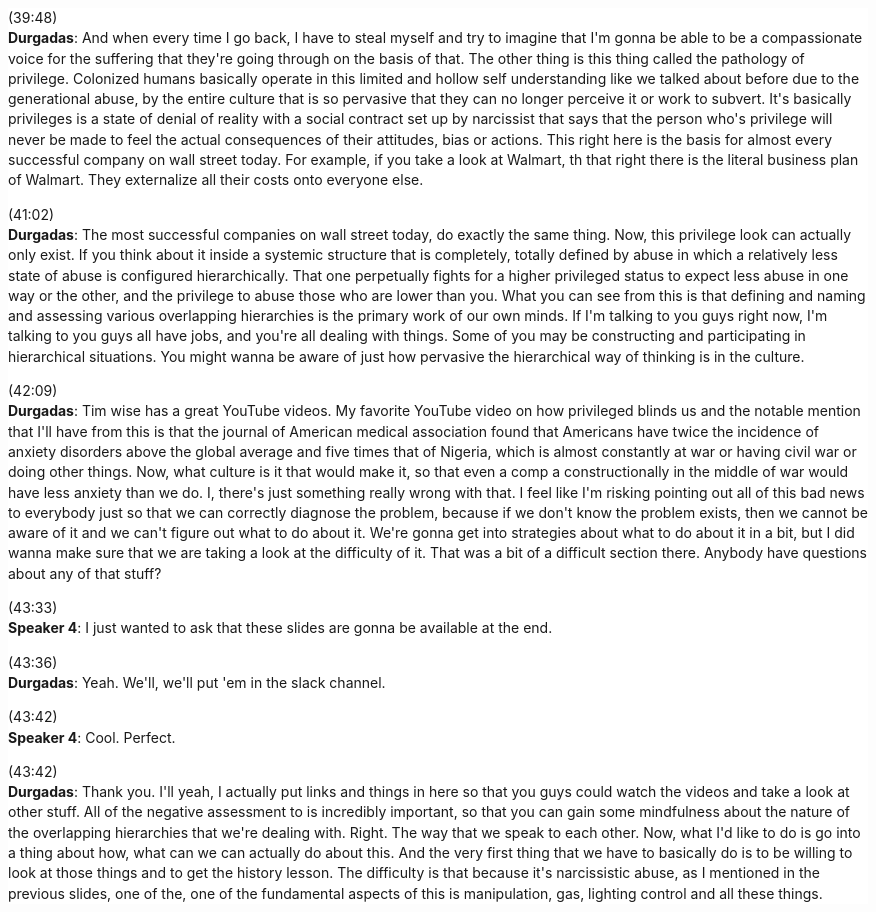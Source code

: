 (39:48)    
**Durgadas**:    And when every time I go back, I have to steal myself and try to imagine that I'm gonna be able to be a compassionate voice for the suffering that they're going through on the basis of that. The other thing is this thing called the pathology of privilege. Colonized humans basically operate in this limited and hollow self understanding like we talked about before due to the generational abuse, by the entire culture that is so pervasive that they can no longer perceive it or work to subvert. It's basically privileges is a state of denial of reality with a social contract set up by narcissist that says that the person who's privilege will never be made to feel the actual consequences of their attitudes, bias or actions. This right here is the basis for almost every successful company on wall street today. For example, if you take a look at Walmart, th that right there is the literal business plan of Walmart. They externalize all their costs onto everyone else.  

(41:02)    
**Durgadas**:    The most successful companies on wall street today, do exactly the same thing. Now, this privilege look can actually only exist. If you think about it inside a systemic structure that is completely, totally defined by abuse in which a relatively less state of abuse is configured hierarchically. That one perpetually fights for a higher privileged status to expect less abuse in one way or the other, and the privilege to abuse those who are lower than you. What you can see from this is that defining and naming and assessing various overlapping hierarchies is the primary work of our own minds. If I'm talking to you guys right now, I'm talking to you guys all have jobs, and you're all dealing with things. Some of you may be constructing and participating in hierarchical situations. You might wanna be aware of just how pervasive the hierarchical way of thinking is in the culture.  

(42:09)    
**Durgadas**:    Tim wise has a great YouTube videos. My favorite YouTube video on how privileged blinds us and the notable mention that I'll have from this is that the journal of American medical association found that Americans have twice the incidence of anxiety disorders above the global average and five times that of Nigeria, which is almost constantly at war or having civil war or doing other things. Now, what culture is it that would make it, so that even a comp a constructionally in the middle of war would have less anxiety than we do. I, there's just something really wrong with that. I feel like I'm risking pointing out all of this bad news to everybody just so that we can correctly diagnose the problem, because if we don't know the problem exists, then we cannot be aware of it and we can't figure out what to do about it. We're gonna get into strategies about what to do about it in a bit, but I did wanna make sure that we are taking a look at the difficulty of it. That was a bit of a difficult section there. Anybody have questions about any of that stuff?  

(43:33)    
**Speaker 4**:    I just wanted to ask that these slides are gonna be available at the end.  

(43:36)    
**Durgadas**:    Yeah. We'll, we'll put 'em in the slack channel.  

(43:42)    
**Speaker 4**:    Cool. Perfect.  

(43:42)    
**Durgadas**:    Thank you. I'll yeah, I actually put links and things in here so that you guys could watch the videos and take a look at other stuff. All of the negative assessment to is incredibly important, so that you can gain some mindfulness about the nature of the overlapping hierarchies that we're dealing with. Right. The way that we speak to each other. Now, what I'd like to do is go into a thing about how, what can we can actually do about this. And the very first thing that we have to basically do is to be willing to look at those things and to get the history lesson. The difficulty is that because it's narcissistic abuse, as I mentioned in the previous slides, one of the, one of the fundamental aspects of this is manipulation, gas, lighting control and all these things.  
